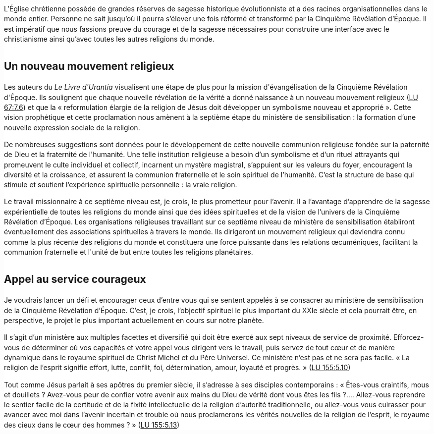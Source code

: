 L’Église chrétienne possède de grandes réserves de sagesse historique évolutionniste et a des racines organisationnelles dans le monde entier. Personne ne sait jusqu’où il pourra s’élever une fois réformé et transformé par la Cinquième Révélation d’Époque. Il est impératif que nous fassions preuve du courage et de la sagesse nécessaires pour construire une interface avec le christianisme ainsi qu’avec toutes les autres religions du monde.

## Un nouveau mouvement religieux

Les auteurs du _Le Livre d'Urantia_ visualisent une étape de plus pour la mission d'évangélisation de la Cinquième Révélation d'Époque. Ils soulignent que chaque nouvelle révélation de la vérité a donné naissance à un nouveau mouvement religieux (<a id="a79_247"></a>[LU 67:7.6](/fr/The_Urantia_Book/67#p7_6)) et que la « reformulation élargie de la religion de Jésus doit développer un symbolisme nouveau et approprié ». Cette vision prophétique et cette proclamation nous amènent à la septième étape du ministère de sensibilisation : la formation d’une nouvelle expression sociale de la religion.

De nombreuses suggestions sont données pour le développement de cette nouvelle communion religieuse fondée sur la paternité de Dieu et la fraternité de l'humanité. Une telle institution religieuse a besoin d’un symbolisme et d’un rituel attrayants qui promeuvent le culte individuel et collectif, incarnent un mystère magistral, s’appuient sur les valeurs du foyer, encouragent la diversité et la croissance, et assurent la communion fraternelle et le soin spirituel de l’humanité. C’est la structure de base qui stimule et soutient l’expérience spirituelle personnelle : la vraie religion.

Le travail missionnaire à ce septième niveau est, je crois, le plus prometteur pour l’avenir. Il a l’avantage d’apprendre de la sagesse expérientielle de toutes les religions du monde ainsi que des idées spirituelles et de la vision de l’univers de la Cinquième Révélation d’Époque. Les organisations religieuses travaillant sur ce septième niveau de ministère de sensibilisation établiront éventuellement des associations spirituelles à travers le monde. Ils dirigeront un mouvement religieux qui deviendra connu comme la plus récente des religions du monde et constituera une force puissante dans les relations œcuméniques, facilitant la communion fraternelle et l'unité de but entre toutes les religions planétaires.

## Appel au service courageux

Je voudrais lancer un défi et encourager ceux d’entre vous qui se sentent appelés à se consacrer au ministère de sensibilisation de la Cinquième Révélation d’Époque. C’est, je crois, l’objectif spirituel le plus important du XXIe siècle et cela pourrait être, en perspective, le projet le plus important actuellement en cours sur notre planète.

Il s’agit d’un ministère aux multiples facettes et diversifié qui doit être exercé aux sept niveaux de service de proximité. Efforcez-vous de déterminer où vos capacités et votre appel vous dirigent vers le travail, puis servez de tout cœur et de manière dynamique dans le royaume spirituel de Christ Michel et du Père Universel. Ce ministère n’est pas et ne sera pas facile. « La religion de l’esprit signifie effort, lutte, conflit, foi, détermination, amour, loyauté et progrès. » (<a id="a89_485"></a>[LU 155:5.10](/fr/The_Urantia_Book/155#p5_10))

Tout comme Jésus parlait à ses apôtres du premier siècle, il s’adresse à ses disciples contemporains : « Êtes-vous craintifs, mous et douillets ? Avez-vous peur de confier votre avenir aux mains du Dieu de vérité dont vous êtes les fils ?.... Allez-vous reprendre le sentier facile de la certitude et de la fixité intellectuelle de la religion d’autorité traditionnelle, ou allez-vous vous cuirasser pour avancer avec moi dans l’avenir incertain et trouble où nous proclamerons les vérités nouvelles de la religion de l’esprit, le royaume des cieux dans le cœur des hommes ? » (<a id="a91_578"></a>[LU 155:5.13](/fr/The_Urantia_Book/155#p5_13))
